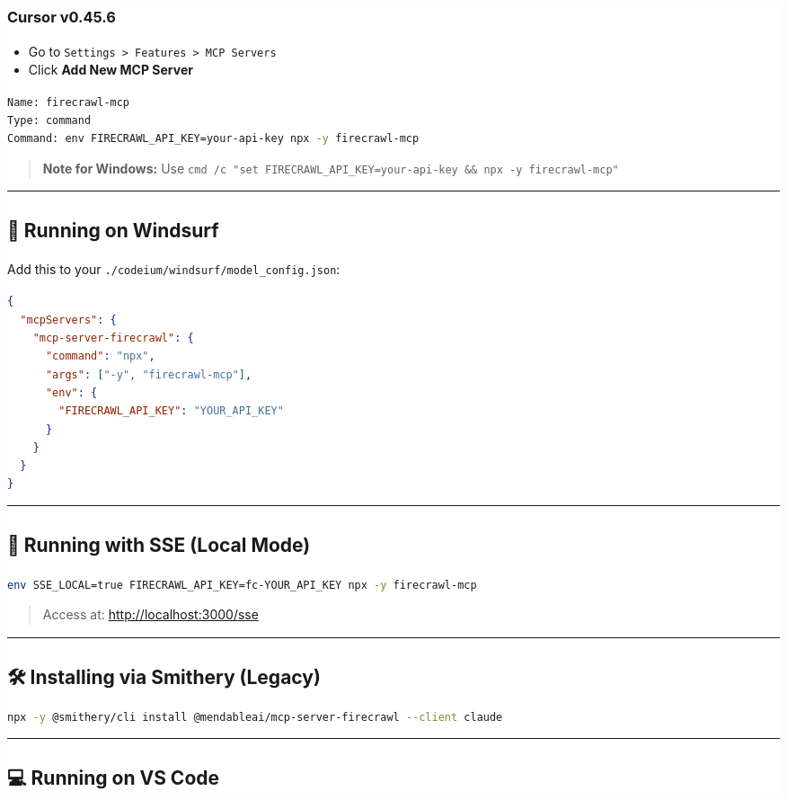 ### Cursor v0.45.6

- Go to `Settings > Features > MCP Servers`
- Click **Add New MCP Server**

```bash
Name: firecrawl-mcp
Type: command
Command: env FIRECRAWL_API_KEY=your-api-key npx -y firecrawl-mcp
```

> **Note for Windows:** Use `cmd /c "set FIRECRAWL_API_KEY=your-api-key && npx -y firecrawl-mcp"`

---

## 🌊 Running on Windsurf

Add this to your `./codeium/windsurf/model_config.json`:

```json
{
  "mcpServers": {
    "mcp-server-firecrawl": {
      "command": "npx",
      "args": ["-y", "firecrawl-mcp"],
      "env": {
        "FIRECRAWL_API_KEY": "YOUR_API_KEY"
      }
    }
  }
}
```

---

## 🔁 Running with SSE (Local Mode)

```bash
env SSE_LOCAL=true FIRECRAWL_API_KEY=fc-YOUR_API_KEY npx -y firecrawl-mcp
```

> Access at: [http://localhost:3000/sse](http://localhost:3000/sse)

---

## 🛠️ Installing via Smithery (Legacy)

```bash
npx -y @smithery/cli install @mendableai/mcp-server-firecrawl --client claude
```

---

## 💻 Running on VS Code
